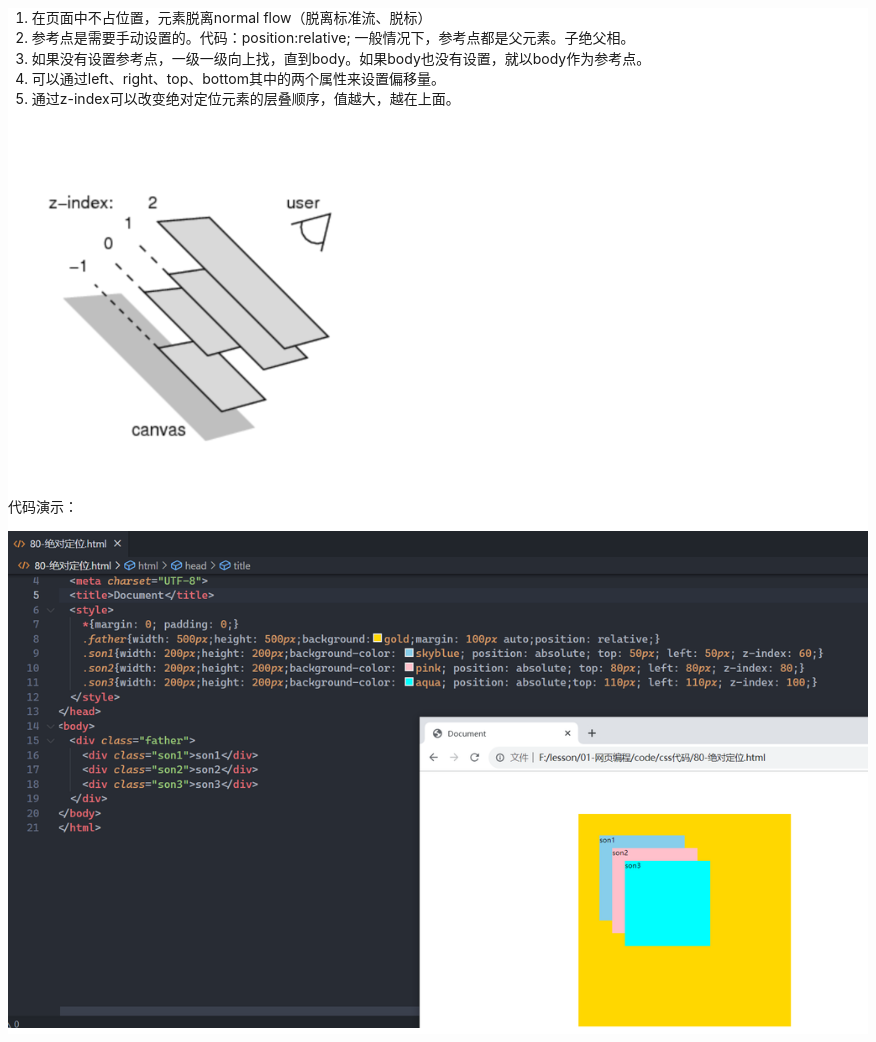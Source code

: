 1. 在页面中不占位置，元素脱离normal flow（脱离标准流、脱标）
2. 参考点是需要手动设置的。代码：position:relative;  一般情况下，参考点都是父元素。子绝父相。
3. 如果没有设置参考点，一级一级向上找，直到body。如果body也没有设置，就以body作为参考点。
4. 可以通过left、right、top、bottom其中的两个属性来设置偏移量。
5. 通过z-index可以改变绝对定位元素的层叠顺序，值越大，越在上面。

![1693360558045](./assets/1693360558045.png)

代码演示：

![1693360499510](./assets/1693360499510.png)

